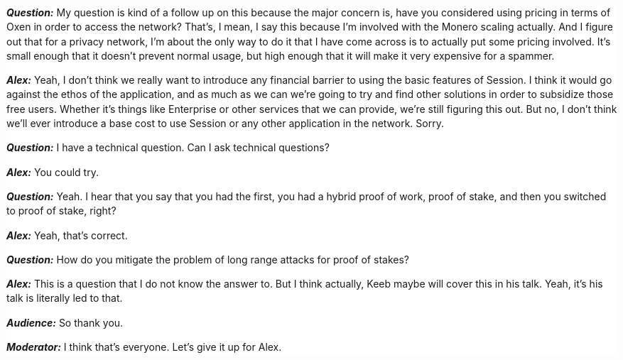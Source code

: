 _**Question:**_ My question is kind of a follow up on this because the major concern is, have you considered using pricing in terms of Oxen in order to access the network? That’s, I mean, I say this because I’m involved with the Monero scaling actually. And I figure out that for a privacy network, I’m about the only way to do it that I have come across is to actually put some pricing involved. It’s small enough that it doesn’t prevent normal usage, but high enough that it will make it very expensive for a spammer.

_**Alex:**_ Yeah, I don’t think we really want to introduce any financial barrier to using the basic features of Session. I think it would go against the ethos of the application, and as much as we can we’re going to try and find other solutions in order to subsidize those free users. Whether it’s things like Enterprise or other services that we can provide, we’re still figuring this out. But no, I don’t think we’ll ever introduce a base cost to use Session or any other application in the network. Sorry.

_**Question:**_ I have a technical question. Can I ask technical questions?

_**Alex:**_ You could try.

_**Question:**_ Yeah. I hear that you say that you had the first, you had a hybrid proof of work, proof of stake, and then you switched to proof of stake, right?

_**Alex:**_ Yeah, that’s correct.

_**Question:**_ How do you mitigate the problem of long range attacks for proof of stakes?

_**Alex:**_ This is a question that I do not know the answer to. But I think actually, Keeb maybe will cover this in his talk. Yeah, it’s his talk is literally led to that.

_**Audience:**_ So thank you.

_**Moderator:**_ I think that’s everyone. Let’s give it up for Alex.
